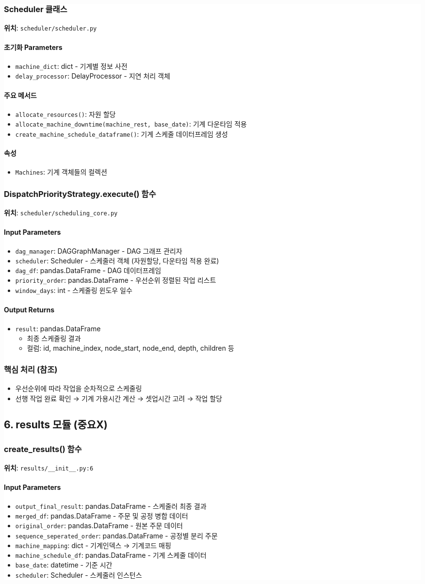 ### Scheduler 클래스

**위치**: `scheduler/scheduler.py`

#### 초기화 Parameters
- `machine_dict`: dict - 기계별 정보 사전
- `delay_processor`: DelayProcessor - 지연 처리 객체

#### 주요 메서드
- `allocate_resources()`: 자원 할당
- `allocate_machine_downtime(machine_rest, base_date)`: 기계 다운타임 적용
- `create_machine_schedule_dataframe()`: 기계 스케줄 데이터프레임 생성

#### 속성
- `Machines`: 기계 객체들의 컬렉션

### DispatchPriorityStrategy.execute() 함수

**위치**: `scheduler/scheduling_core.py`

#### Input Parameters

- `dag_manager`: DAGGraphManager - DAG 그래프 관리자
- `scheduler`: Scheduler - 스케줄러 객체 (자원할당, 다운타임 적용 완료)
- `dag_df`: pandas.DataFrame - DAG 데이터프레임
- `priority_order`: pandas.DataFrame - 우선순위 정렬된 작업 리스트
- `window_days`: int - 스케줄링 윈도우 일수

#### Output Returns

- `result`: pandas.DataFrame
  - 최종 스케줄링 결과
  - 컬럼: id, machine_index, node_start, node_end, depth, children 등

### 핵심 처리 (참조)

- 우선순위에 따라 작업을 순차적으로 스케줄링
- 선행 작업 완료 확인 → 기계 가용시간 계산 → 셋업시간 고려 → 작업 할당

## 6. results 모듈 (중요X)

### create_results() 함수

**위치**: `results/__init__.py:6`

#### Input Parameters

- `output_final_result`: pandas.DataFrame - 스케줄러 최종 결과
- `merged_df`: pandas.DataFrame - 주문 및 공정 병합 데이터
- `original_order`: pandas.DataFrame - 원본 주문 데이터
- `sequence_seperated_order`: pandas.DataFrame - 공정별 분리 주문
- `machine_mapping`: dict - 기계인덱스 → 기계코드 매핑
- `machine_schedule_df`: pandas.DataFrame - 기계 스케줄 데이터
- `base_date`: datetime - 기준 시간
- `scheduler`: Scheduler - 스케줄러 인스턴스
